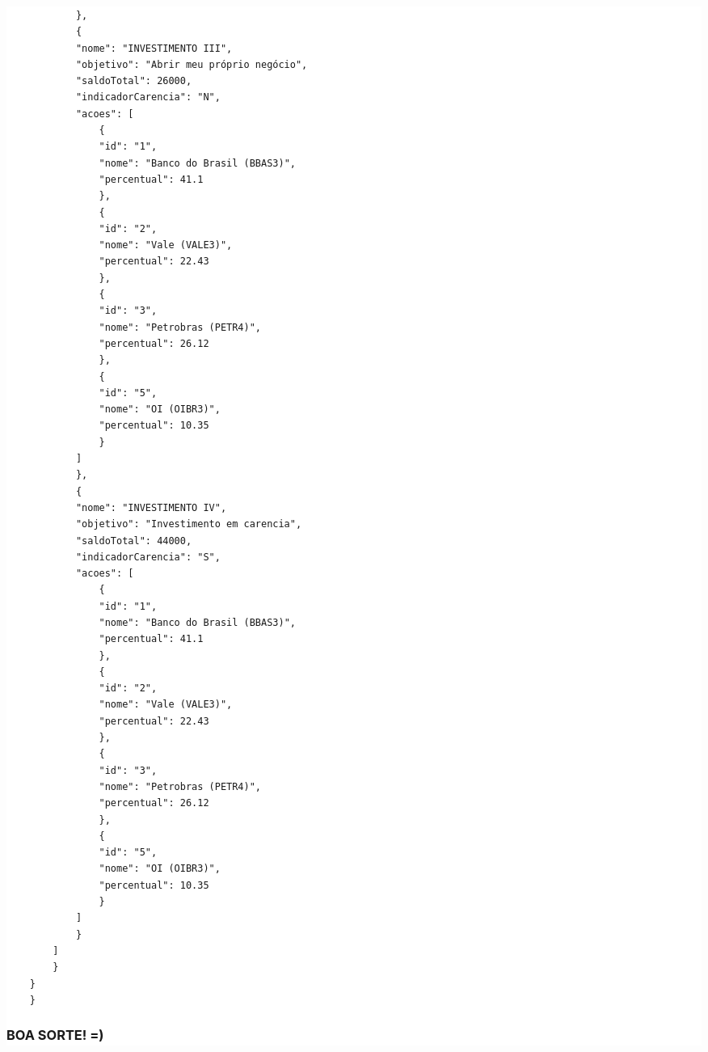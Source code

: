 				},
				{
				"nome": "INVESTIMENTO III",
				"objetivo": "Abrir meu próprio negócio",
				"saldoTotal": 26000,
				"indicadorCarencia": "N",
				"acoes": [
					{
					"id": "1",
					"nome": "Banco do Brasil (BBAS3)",
					"percentual": 41.1
					},
					{
					"id": "2",
					"nome": "Vale (VALE3)",
					"percentual": 22.43
					},
					{
					"id": "3",
					"nome": "Petrobras (PETR4)",
					"percentual": 26.12
					},
					{
					"id": "5",
					"nome": "OI (OIBR3)",
					"percentual": 10.35
					}
				]
				},
				{
				"nome": "INVESTIMENTO IV",
				"objetivo": "Investimento em carencia",
				"saldoTotal": 44000,
				"indicadorCarencia": "S",
				"acoes": [
					{
					"id": "1",
					"nome": "Banco do Brasil (BBAS3)",
					"percentual": 41.1
					},
					{
					"id": "2",
					"nome": "Vale (VALE3)",
					"percentual": 22.43
					},
					{
					"id": "3",
					"nome": "Petrobras (PETR4)",
					"percentual": 26.12
					},
					{
					"id": "5",
					"nome": "OI (OIBR3)",
					"percentual": 10.35
					}
				]
				}
			]
			}
		}
		}

### BOA SORTE! =)
